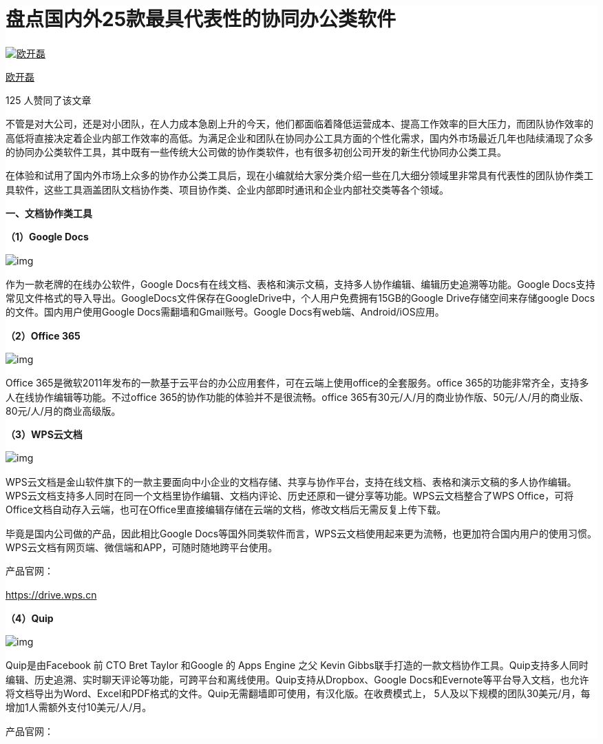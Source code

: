 # 盘点国内外25款最具代表性的协同办公类软件

[![欧开磊](https://pica.zhimg.com/1ab32d0bd_xs.jpg?source=172ae18b)](https://www.zhihu.com/people/springfieldou)

[欧开磊](https://www.zhihu.com/people/springfieldou)





125 人赞同了该文章

不管是对大公司，还是对小团队，在人力成本急剧上升的今天，他们都面临着降低运营成本、提高工作效率的巨大压力，而团队协作效率的高低将直接决定着企业内部工作效率的高低。为满足企业和团队在协同办公工具方面的个性化需求，国内外市场最近几年也陆续涌现了众多的协同办公类软件工具，其中既有一些传统大公司做的协作类软件，也有很多初创公司开发的新生代协同办公类工具。

在体验和试用了国内外市场上众多的协作办公类工具后，现在小编就给大家分类介绍一些在几大细分领域里非常具有代表性的团队协作类工具软件，这些工具涵盖团队文档协作类、项目协作类、企业内部即时通讯和企业内部社交类等各个领域。

**一、文档协作类工具**

**（1）Google Docs**

![img](https://pic3.zhimg.com/80/v2-cdab00c3e1a9bce1ef6aac563a10fcaa_720w.jpg)

作为一款老牌的在线办公软件，Google Docs有在线文档、表格和演示文稿，支持多人协作编辑、编辑历史追溯等功能。Google Docs支持常见文件格式的导入导出。GoogleDocs文件保存在GoogleDrive中，个人用户免费拥有15GB的Google Drive存储空间来存储google Docs的文件。国内用户使用Google Docs需翻墙和Gmail账号。Google Docs有web端、Android/iOS应用。

**（2）Office 365**

![img](https://pic1.zhimg.com/80/v2-ea00753b9123a1337be8aefd32269a14_720w.jpg)

Office 365是微软2011年发布的一款基于云平台的办公应用套件，可在云端上使用office的全套服务。office 365的功能非常齐全，支持多人在线协作编辑等功能。不过office 365的协作功能的体验并不是很流畅。office 365有30元/人/月的商业协作版、50元/人/月的商业版、80元/人/月的商业高级版。

**（3）WPS云文档**

![img](https://pic2.zhimg.com/80/v2-a3b31c35cb39e68e9459ec6b9fd2d96d_720w.png)

WPS云文档是金山软件旗下的一款主要面向中小企业的文档存储、共享与协作平台，支持在线文档、表格和演示文稿的多人协作编辑。WPS云文档支持多人同时在同一个文档里协作编辑、文档内评论、历史还原和一键分享等功能。WPS云文档整合了WPS Office，可将Office文档自动存入云端，也可在Office里直接编辑存储在云端的文档，修改文档后无需反复上传下载。

毕竟是国内公司做的产品，因此相比Google Docs等国外同类软件而言，WPS云文档使用起来更为流畅，也更加符合国内用户的使用习惯。WPS云文档有网页端、微信端和APP，可随时随地跨平台使用。

产品官网：

https://drive.wps.cn

**（4）Quip**

![img](https://pic1.zhimg.com/80/v2-24bf7d754b616898998dedbfacbadec0_720w.png)

Quip是由Facebook 前 CTO Bret Taylor 和Google 的 Apps Engine 之父 Kevin Gibbs联手打造的一款文档协作工具。Quip支持多人同时编辑、历史追溯、实时聊天评论等功能，可跨平台和离线使用。Quip支持从Dropbox、Google Docs和Evernote等平台导入文档，也允许将文档导出为Word、Excel和PDF格式的文件。Quip无需翻墙即可使用，有汉化版。在收费模式上， 5人及以下规模的团队30美元/月，每增加1人需额外支付10美元/人/月。

产品官网：
